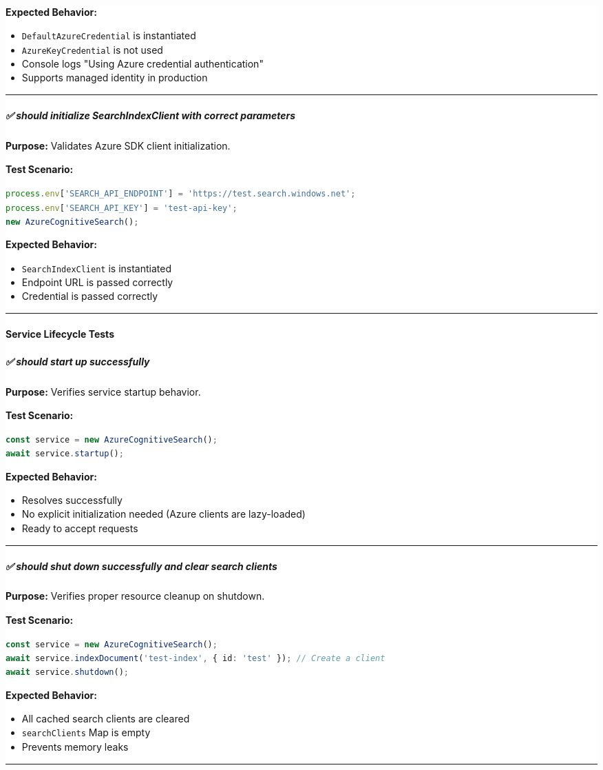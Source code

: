 **Expected Behavior:**
- `DefaultAzureCredential` is instantiated
- `AzureKeyCredential` is not used
- Console logs "Using Azure credential authentication"
- Supports managed identity in production

---

##### ✅ should initialize SearchIndexClient with correct parameters
**Purpose:** Validates Azure SDK client initialization.

**Test Scenario:**
```typescript
process.env['SEARCH_API_ENDPOINT'] = 'https://test.search.windows.net';
process.env['SEARCH_API_KEY'] = 'test-api-key';
new AzureCognitiveSearch();
```

**Expected Behavior:**
- `SearchIndexClient` is instantiated
- Endpoint URL is passed correctly
- Credential is passed correctly

---

#### Service Lifecycle Tests

##### ✅ should start up successfully
**Purpose:** Verifies service startup behavior.

**Test Scenario:**
```typescript
const service = new AzureCognitiveSearch();
await service.startup();
```

**Expected Behavior:**
- Resolves successfully
- No explicit initialization needed (Azure clients are lazy-loaded)
- Ready to accept requests

---

##### ✅ should shut down successfully and clear search clients
**Purpose:** Verifies proper resource cleanup on shutdown.

**Test Scenario:**
```typescript
const service = new AzureCognitiveSearch();
await service.indexDocument('test-index', { id: 'test' }); // Create a client
await service.shutdown();
```

**Expected Behavior:**
- All cached search clients are cleared
- `searchClients` Map is empty
- Prevents memory leaks

---